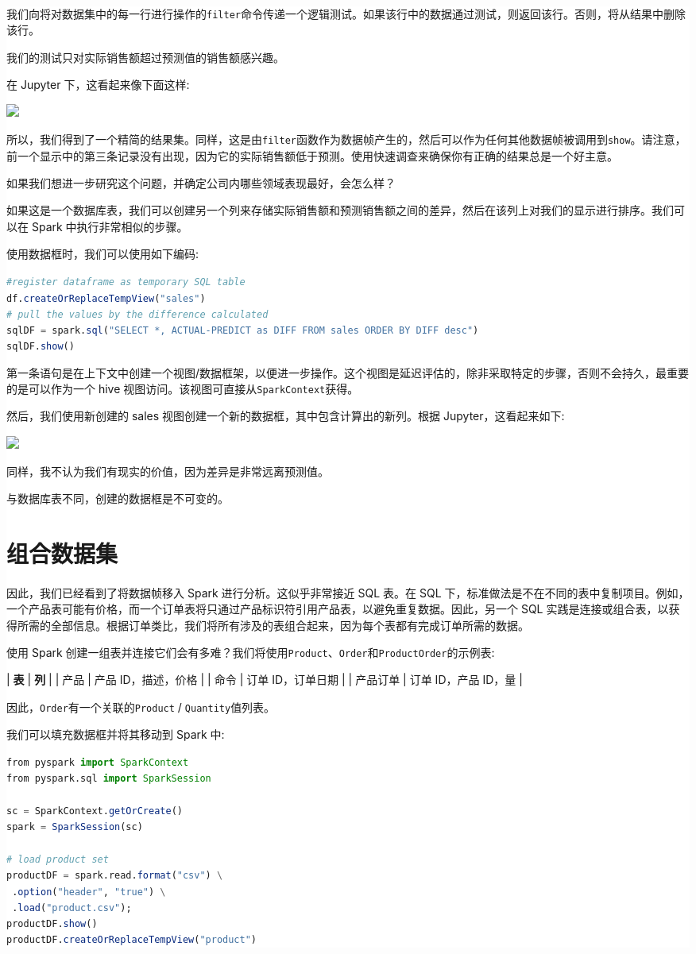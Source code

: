 我们向将对数据集中的每一行进行操作的`filter`命令传递一个逻辑测试。如果该行中的数据通过测试，则返回该行。否则，将从结果中删除该行。

我们的测试只对实际销售额超过预测值的销售额感兴趣。

在 Jupyter 下，这看起来像下面这样:

![](../images/00067.gif)

所以，我们得到了一个精简的结果集。同样，这是由`filter`函数作为数据帧产生的，然后可以作为任何其他数据帧被调用到`show`。请注意，前一个显示中的第三条记录没有出现，因为它的实际销售额低于预测。使用快速调查来确保你有正确的结果总是一个好主意。

如果我们想进一步研究这个问题，并确定公司内哪些领域表现最好，会怎么样？

如果这是一个数据库表，我们可以创建另一个列来存储实际销售额和预测销售额之间的差异，然后在该列上对我们的显示进行排序。我们可以在 Spark 中执行非常相似的步骤。

使用数据框时，我们可以使用如下编码:

```jl
#register dataframe as temporary SQL table
df.createOrReplaceTempView("sales")
# pull the values by the difference calculated
sqlDF = spark.sql("SELECT *, ACTUAL-PREDICT as DIFF FROM sales ORDER BY DIFF desc")
sqlDF.show()  
```

第一条语句是在上下文中创建一个视图/数据框架，以便进一步操作。这个视图是延迟评估的，除非采取特定的步骤，否则不会持久，最重要的是可以作为一个 hive 视图访问。该视图可直接从`SparkContext`获得。

然后，我们使用新创建的 sales 视图创建一个新的数据框，其中包含计算出的新列。根据 Jupyter，这看起来如下:

![](../images/00068.gif)

同样，我不认为我们有现实的价值，因为差异是非常远离预测值。

与数据库表不同，创建的数据框是不可变的。



# 组合数据集

因此，我们已经看到了将数据帧移入 Spark 进行分析。这似乎非常接近 SQL 表。在 SQL 下，标准做法是不在不同的表中复制项目。例如，一个产品表可能有价格，而一个订单表将只通过产品标识符引用产品表，以避免重复数据。因此，另一个 SQL 实践是连接或组合表，以获得所需的全部信息。根据订单类比，我们将所有涉及的表组合起来，因为每个表都有完成订单所需的数据。

使用 Spark 创建一组表并连接它们会有多难？我们将使用`Product`、`Order`和`ProductOrder`的示例表:

| **表** | **列** |
| 产品 | 产品 ID，描述，价格 |
| 命令 | 订单 ID，订单日期 |
| 产品订单 | 订单 ID，产品 ID，量 |

因此，`Order`有一个关联的`Product` / `Quantity`值列表。

我们可以填充数据框并将其移动到 Spark 中:

```jl
from pyspark import SparkContext
from pyspark.sql import SparkSession

sc = SparkContext.getOrCreate()
spark = SparkSession(sc) 

# load product set
productDF = spark.read.format("csv") \
 .option("header", "true") \
 .load("product.csv");
productDF.show()
productDF.createOrReplaceTempView("product")

```